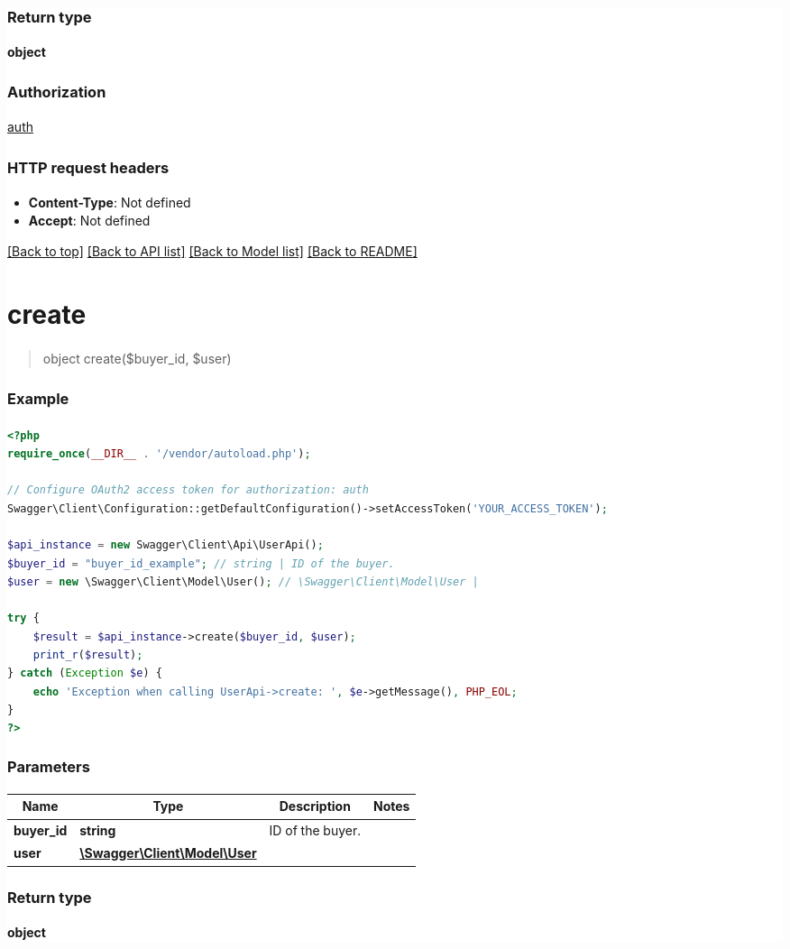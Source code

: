 ### Return type

**object**

### Authorization

[auth](../../README.md#auth)

### HTTP request headers

 - **Content-Type**: Not defined
 - **Accept**: Not defined

[[Back to top]](#) [[Back to API list]](../../README.md#documentation-for-api-endpoints) [[Back to Model list]](../../README.md#documentation-for-models) [[Back to README]](../../README.md)

# **create**
> object create($buyer_id, $user)



### Example
```php
<?php
require_once(__DIR__ . '/vendor/autoload.php');

// Configure OAuth2 access token for authorization: auth
Swagger\Client\Configuration::getDefaultConfiguration()->setAccessToken('YOUR_ACCESS_TOKEN');

$api_instance = new Swagger\Client\Api\UserApi();
$buyer_id = "buyer_id_example"; // string | ID of the buyer.
$user = new \Swagger\Client\Model\User(); // \Swagger\Client\Model\User | 

try {
    $result = $api_instance->create($buyer_id, $user);
    print_r($result);
} catch (Exception $e) {
    echo 'Exception when calling UserApi->create: ', $e->getMessage(), PHP_EOL;
}
?>
```

### Parameters

Name | Type | Description  | Notes
------------- | ------------- | ------------- | -------------
 **buyer_id** | **string**| ID of the buyer. |
 **user** | [**\Swagger\Client\Model\User**](../Model/\Swagger\Client\Model\User.md)|  |

### Return type

**object**
